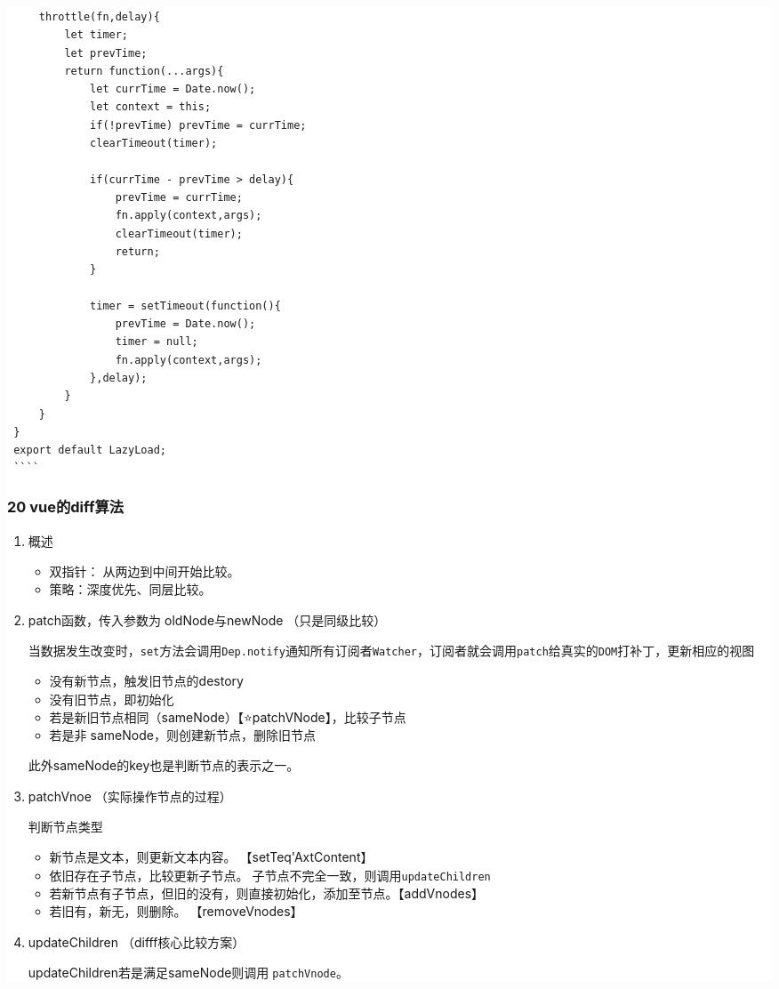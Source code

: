          throttle(fn,delay){
             let timer; 
             let prevTime;
             return function(...args){
                 let currTime = Date.now();
                 let context = this;
                 if(!prevTime) prevTime = currTime;
                 clearTimeout(timer);
                 
                 if(currTime - prevTime > delay){
                     prevTime = currTime;
                     fn.apply(context,args);
                     clearTimeout(timer);
                     return;
                 }
     
                 timer = setTimeout(function(){
                     prevTime = Date.now();
                     timer = null;
                     fn.apply(context,args);
                 },delay);
             }
         }
     }
     export default LazyLoad;
     ````

### 20 vue的diff算法

1. 概述

   - 双指针： 从两边到中间开始比较。
   - 策略：深度优先、同层比较。

2. patch函数，传入参数为 oldNode与newNode （只是同级比较）

   当数据发生改变时，`set`方法会调用`Dep.notify`通知所有订阅者`Watcher`，订阅者就会调用`patch`给真实的`DOM`打补丁，更新相应的视图

   - 没有新节点，触发旧节点的destory
   - 没有旧节点，即初始化
   - 若是新旧节点相同（sameNode）【⭐patchVNode】，比较子节点
   - 若是非 sameNode，则创建新节点，删除旧节点

   此外sameNode的key也是判断节点的表示之一。

3. patchVnoe （实际操作节点的过程）

   判断节点类型

   - 新节点是文本，则更新文本内容。 【setTeq'AxtContent】
   - 依旧存在子节点，比较更新子节点。 子节点不完全一致，则调用`updateChildren`
   - 若新节点有子节点，但旧的没有，则直接初始化，添加至节点。【addVnodes】
   - 若旧有，新无，则删除。 【removeVnodes】

4. updateChildren （difff核心比较方案）

   updateChildren若是满足sameNode则调用 `patchVnode`。
